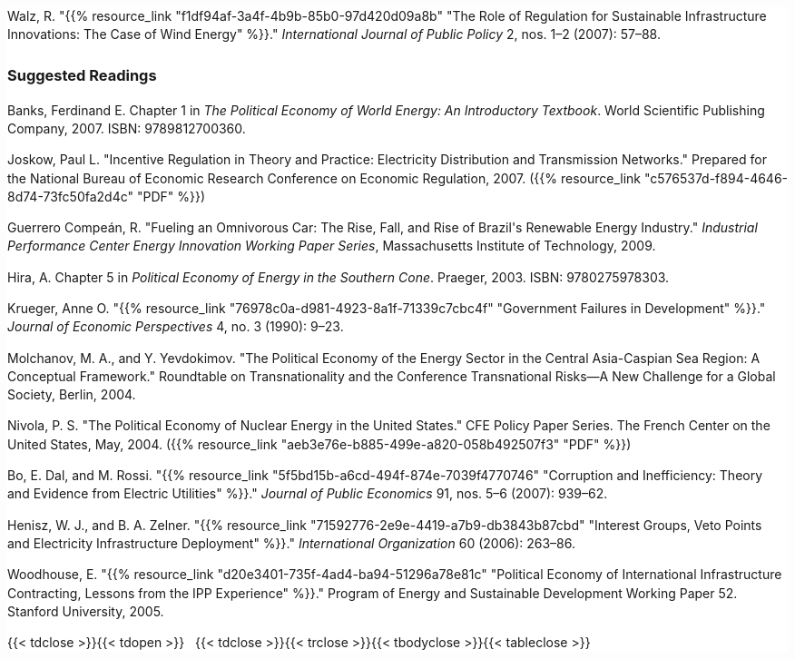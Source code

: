 Walz, R. "{{% resource_link "f1df94af-3a4f-4b9b-85b0-97d420d09a8b" "The Role of Regulation for Sustainable Infrastructure Innovations: The Case of Wind Energy" %}}." *International Journal of Public Policy* 2, nos. 1–2 (2007): 57–88.

### Suggested Readings

Banks, Ferdinand E. Chapter 1 in *The Political Economy of World Energy: An Introductory Textbook*. World Scientific Publishing Company, 2007. ISBN: 9789812700360.

Joskow, Paul L. "Incentive Regulation in Theory and Practice: Electricity Distribution and Transmission Networks." Prepared for the National Bureau of Economic Research Conference on Economic Regulation, 2007. ({{% resource_link "c576537d-f894-4646-8d74-73fc50fa2d4c" "PDF" %}})

Guerrero Compeán, R. "Fueling an Omnivorous Car: The Rise, Fall, and Rise of Brazil's Renewable Energy Industry." *Industrial Performance Center Energy Innovation Working Paper Series*, Massachusetts Institute of Technology, 2009.

Hira, A. Chapter 5 in *Political Economy of Energy in the Southern Cone*. Praeger, 2003. ISBN: 9780275978303.

Krueger, Anne O. "{{% resource_link "76978c0a-d981-4923-8a1f-71339c7cbc4f" "Government Failures in Development" %}}." *Journal of Economic Perspectives* 4, no. 3 (1990): 9–23.

Molchanov, M. A., and Y. Yevdokimov. "The Political Economy of the Energy Sector in the Central Asia-Caspian Sea Region: A Conceptual Framework." Roundtable on Transnationality and the Conference Transnational Risks—A New Challenge for a Global Society, Berlin, 2004.

Nivola, P. S. "The Political Economy of Nuclear Energy in the United States." CFE Policy Paper Series. The French Center on the United States, May, 2004. ({{% resource_link "aeb3e76e-b885-499e-a820-058b492507f3" "PDF" %}})

Bo, E. Dal, and M. Rossi. "{{% resource_link "5f5bd15b-a6cd-494f-874e-7039f4770746" "Corruption and Inefficiency: Theory and Evidence from Electric Utilities" %}}." *Journal of Public Economics* 91, nos. 5–6 (2007): 939–62.

Henisz, W. J., and B. A. Zelner. "{{% resource_link "71592776-2e9e-4419-a7b9-db3843b87cbd" "Interest Groups, Veto Points and Electricity Infrastructure Deployment" %}}." *International Organization* 60 (2006): 263–86.

Woodhouse, E. "{{% resource_link "d20e3401-735f-4ad4-ba94-51296a78e81c" "Political Economy of International Infrastructure Contracting, Lessons from the IPP Experience" %}}." Program of Energy and Sustainable Development Working Paper 52. Stanford University, 2005.

{{< tdclose >}}{{< tdopen >}}
 
{{< tdclose >}}{{< trclose >}}{{< tbodyclose >}}{{< tableclose >}}
